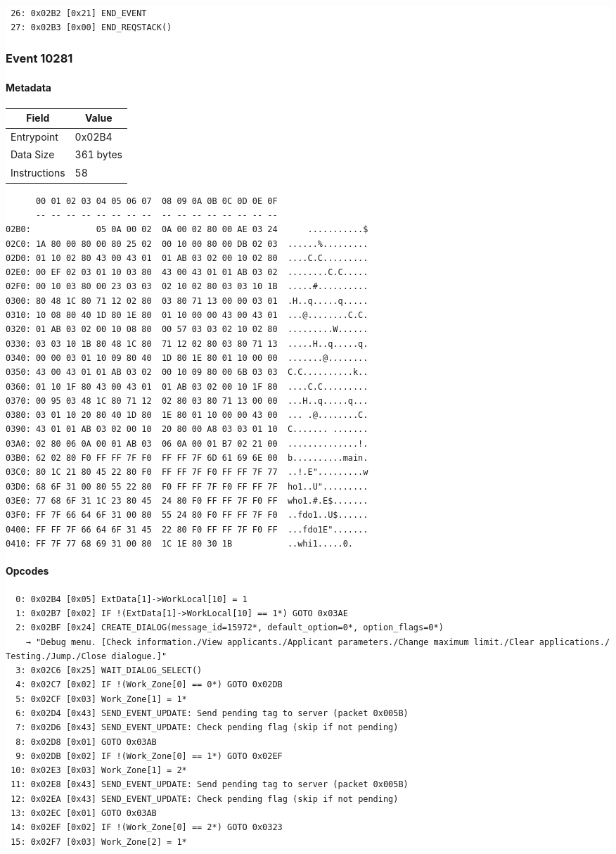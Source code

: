 ```
 26: 0x02B2 [0x21] END_EVENT
 27: 0x02B3 [0x00] END_REQSTACK()
```

### Event 10281

#### Metadata

| Field        | Value     |
|--------------|-----------|
| Entrypoint   | 0x02B4    |
| Data Size    | 361 bytes |
| Instructions | 58        |

```
      00 01 02 03 04 05 06 07  08 09 0A 0B 0C 0D 0E 0F
      -- -- -- -- -- -- -- --  -- -- -- -- -- -- -- --
02B0:             05 0A 00 02  0A 00 02 80 00 AE 03 24      ...........$
02C0: 1A 80 00 80 00 80 25 02  00 10 00 80 00 DB 02 03  ......%.........
02D0: 01 10 02 80 43 00 43 01  01 AB 03 02 00 10 02 80  ....C.C.........
02E0: 00 EF 02 03 01 10 03 80  43 00 43 01 01 AB 03 02  ........C.C.....
02F0: 00 10 03 80 00 23 03 03  02 10 02 80 03 03 10 1B  .....#..........
0300: 80 48 1C 80 71 12 02 80  03 80 71 13 00 00 03 01  .H..q.....q.....
0310: 10 08 80 40 1D 80 1E 80  01 10 00 00 43 00 43 01  ...@........C.C.
0320: 01 AB 03 02 00 10 08 80  00 57 03 03 02 10 02 80  .........W......
0330: 03 03 10 1B 80 48 1C 80  71 12 02 80 03 80 71 13  .....H..q.....q.
0340: 00 00 03 01 10 09 80 40  1D 80 1E 80 01 10 00 00  .......@........
0350: 43 00 43 01 01 AB 03 02  00 10 09 80 00 6B 03 03  C.C..........k..
0360: 01 10 1F 80 43 00 43 01  01 AB 03 02 00 10 1F 80  ....C.C.........
0370: 00 95 03 48 1C 80 71 12  02 80 03 80 71 13 00 00  ...H..q.....q...
0380: 03 01 10 20 80 40 1D 80  1E 80 01 10 00 00 43 00  ... .@........C.
0390: 43 01 01 AB 03 02 00 10  20 80 00 A8 03 03 01 10  C....... .......
03A0: 02 80 06 0A 00 01 AB 03  06 0A 00 01 B7 02 21 00  ..............!.
03B0: 62 02 80 F0 FF FF 7F F0  FF FF 7F 6D 61 69 6E 00  b..........main.
03C0: 80 1C 21 80 45 22 80 F0  FF FF 7F F0 FF FF 7F 77  ..!.E".........w
03D0: 68 6F 31 00 80 55 22 80  F0 FF FF 7F F0 FF FF 7F  ho1..U".........
03E0: 77 68 6F 31 1C 23 80 45  24 80 F0 FF FF 7F F0 FF  who1.#.E$.......
03F0: FF 7F 66 64 6F 31 00 80  55 24 80 F0 FF FF 7F F0  ..fdo1..U$......
0400: FF FF 7F 66 64 6F 31 45  22 80 F0 FF FF 7F F0 FF  ...fdo1E".......
0410: FF 7F 77 68 69 31 00 80  1C 1E 80 30 1B           ..whi1.....0.   
```

#### Opcodes

```
  0: 0x02B4 [0x05] ExtData[1]->WorkLocal[10] = 1
  1: 0x02B7 [0x02] IF !(ExtData[1]->WorkLocal[10] == 1*) GOTO 0x03AE
  2: 0x02BF [0x24] CREATE_DIALOG(message_id=15972*, default_option=0*, option_flags=0*)
    → "Debug menu. [Check information./View applicants./Applicant parameters./Change maximum limit./Clear applications./Testing./Jump./Close dialogue.]"
  3: 0x02C6 [0x25] WAIT_DIALOG_SELECT()
  4: 0x02C7 [0x02] IF !(Work_Zone[0] == 0*) GOTO 0x02DB
  5: 0x02CF [0x03] Work_Zone[1] = 1*
  6: 0x02D4 [0x43] SEND_EVENT_UPDATE: Send pending tag to server (packet 0x005B)
  7: 0x02D6 [0x43] SEND_EVENT_UPDATE: Check pending flag (skip if not pending)
  8: 0x02D8 [0x01] GOTO 0x03AB
  9: 0x02DB [0x02] IF !(Work_Zone[0] == 1*) GOTO 0x02EF
 10: 0x02E3 [0x03] Work_Zone[1] = 2*
 11: 0x02E8 [0x43] SEND_EVENT_UPDATE: Send pending tag to server (packet 0x005B)
 12: 0x02EA [0x43] SEND_EVENT_UPDATE: Check pending flag (skip if not pending)
 13: 0x02EC [0x01] GOTO 0x03AB
 14: 0x02EF [0x02] IF !(Work_Zone[0] == 2*) GOTO 0x0323
 15: 0x02F7 [0x03] Work_Zone[2] = 1*
```
